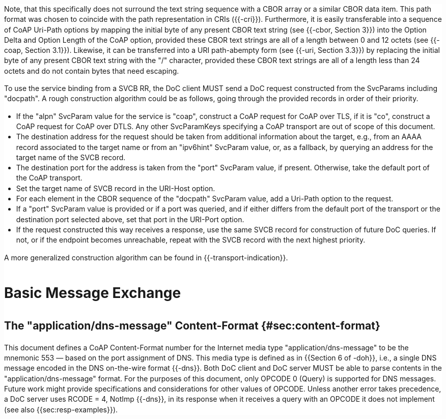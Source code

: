 Note, that this specifically does not surround the text string sequence with a CBOR array or a
similar CBOR data item. This path format was chosen to coincide with the path representation in CRIs
({{-cri}}). Furthermore, it is easily transferable into a sequence of CoAP Uri-Path options by
mapping the initial byte of any present CBOR text string (see {{-cbor, Section 3}}) into the Option
Delta and Option Length of the CoAP option, provided these CBOR text strings are all of a length
between 0 and 12 octets (see {{-coap, Section 3.1}}). Likewise, it can be transferred into a URI
path-abempty form (see {{-uri, Section 3.3}}) by replacing the initial byte of any present CBOR text
string with the "/" character, provided these CBOR text strings are all of a length less than 24
octets and do not contain bytes that need escaping.

To use the service binding from a SVCB RR, the DoC client MUST send a DoC request constructed from the SvcParams including "docpath".
A rough construction algorithm could be as follows, going through the provided records in order of their priority.

- If the "alpn" SvcParam value for the service is "coap", construct a CoAP request for CoAP over TLS,
  if it is "co", construct a CoAP request for CoAP over DTLS. Any other SvcParamKeys specifying a
  CoAP transport are out of scope of this document.
- The destination address for the request should be taken from additional information about the
  target, e.g., from an AAAA record associated to the target name or from an "ipv6hint" SvcParam
  value, or, as a fallback, by querying an address for the target name of the SVCB record.
- The destination port for the address is taken from the "port" SvcParam value, if present.
  Otherwise, take the default port of the CoAP transport.
- Set the target name of SVCB record in the URI-Host option.
- For each element in the CBOR sequence of the "docpath" SvcParam value, add a Uri-Path option to
  the request.
- If a "port" SvcParam value is provided or if a port was queried, and if either differs from
  the default port of the transport or the destination port selected above, set that port in the
  URI-Port option.
- If the request constructed this way receives a response, use the same SVCB record for construction
  of future DoC queries.
  If not, or if the endpoint becomes unreachable, repeat with the SVCB record with the next highest
  priority.

A more generalized construction algorithm can be found in {{-transport-indication}}.


Basic Message Exchange
======================

The "application/dns-message" Content-Format    {#sec:content-format}
--------------------------------------------
This document defines a CoAP Content-Format number for the Internet
media type "application/dns-message" to be the mnemonic 553 — based on the port assignment of DNS.
This media type is defined as in {{Section 6 of -doh}}, i.e., a single DNS message encoded in the DNS on-the-wire format {{-dns}}.
Both DoC client and DoC server MUST be able to parse contents in the "application/dns-message" format.
For the purposes of this document, only OPCODE 0 (Query) is supported for DNS messages.
Future work might provide specifications and considerations for other values of OPCODE.
Unless another error takes precedence, a DoC server uses RCODE = 4, NotImp {{-dns}}, in its response when it receives a query with an OPCODE it does not implement (see also {{sec:resp-examples}}).
